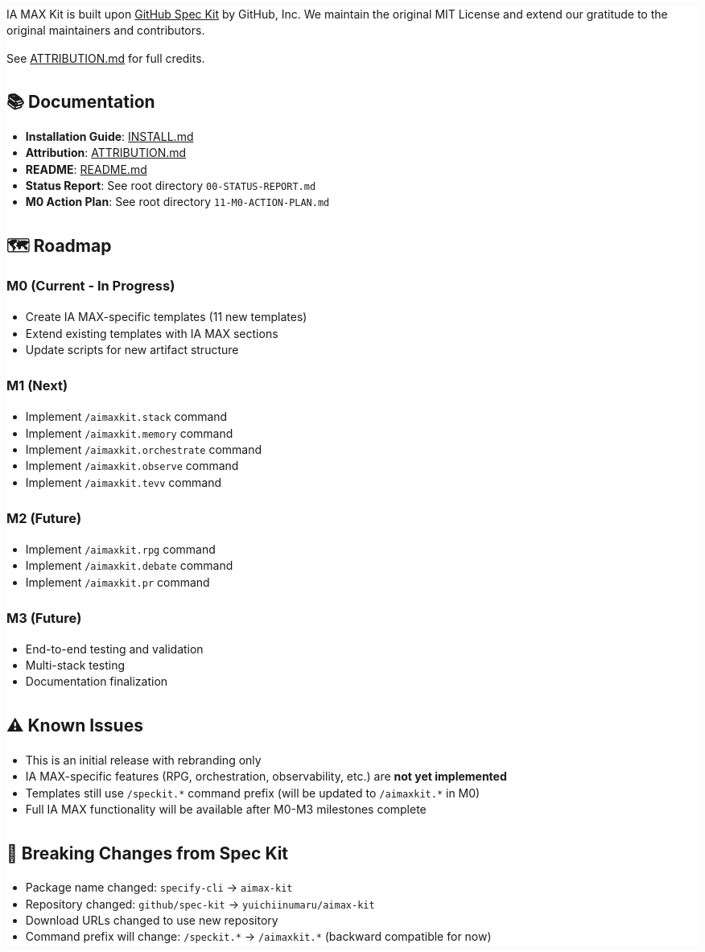 IA MAX Kit is built upon [GitHub Spec Kit](https://github.com/github/spec-kit) by GitHub, Inc. We maintain the original MIT License and extend our gratitude to the original maintainers and contributors.

See [ATTRIBUTION.md](ATTRIBUTION.md) for full credits.

## 📚 Documentation

- **Installation Guide**: [INSTALL.md](INSTALL.md)
- **Attribution**: [ATTRIBUTION.md](ATTRIBUTION.md)
- **README**: [README.md](README.md)
- **Status Report**: See root directory `00-STATUS-REPORT.md`
- **M0 Action Plan**: See root directory `11-M0-ACTION-PLAN.md`

## 🗺️ Roadmap

### M0 (Current - In Progress)
- Create IA MAX-specific templates (11 new templates)
- Extend existing templates with IA MAX sections
- Update scripts for new artifact structure

### M1 (Next)
- Implement `/aimaxkit.stack` command
- Implement `/aimaxkit.memory` command
- Implement `/aimaxkit.orchestrate` command
- Implement `/aimaxkit.observe` command
- Implement `/aimaxkit.tevv` command

### M2 (Future)
- Implement `/aimaxkit.rpg` command
- Implement `/aimaxkit.debate` command
- Implement `/aimaxkit.pr` command

### M3 (Future)
- End-to-end testing and validation
- Multi-stack testing
- Documentation finalization

## ⚠️ Known Issues

- This is an initial release with rebranding only
- IA MAX-specific features (RPG, orchestration, observability, etc.) are **not yet implemented**
- Templates still use `/speckit.*` command prefix (will be updated to `/aimaxkit.*` in M0)
- Full IA MAX functionality will be available after M0-M3 milestones complete

## 🔄 Breaking Changes from Spec Kit

- Package name changed: `specify-cli` → `aimax-kit`
- Repository changed: `github/spec-kit` → `yuichiinumaru/aimax-kit`
- Download URLs changed to use new repository
- Command prefix will change: `/speckit.*` → `/aimaxkit.*` (backward compatible for now)
